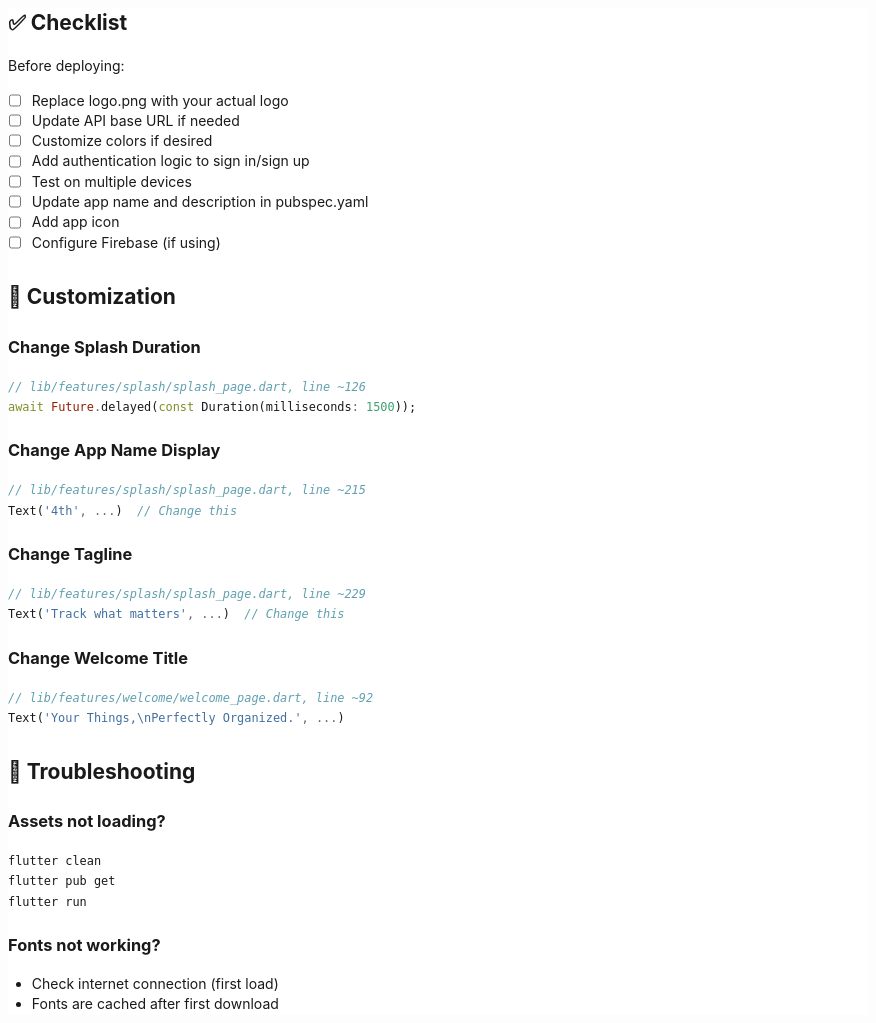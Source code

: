 ## ✅ Checklist

Before deploying:
- [ ] Replace logo.png with your actual logo
- [ ] Update API base URL if needed
- [ ] Customize colors if desired
- [ ] Add authentication logic to sign in/sign up
- [ ] Test on multiple devices
- [ ] Update app name and description in pubspec.yaml
- [ ] Add app icon
- [ ] Configure Firebase (if using)

## 🎨 Customization

### Change Splash Duration
```dart
// lib/features/splash/splash_page.dart, line ~126
await Future.delayed(const Duration(milliseconds: 1500));
```

### Change App Name Display
```dart
// lib/features/splash/splash_page.dart, line ~215
Text('4th', ...)  // Change this
```

### Change Tagline
```dart
// lib/features/splash/splash_page.dart, line ~229
Text('Track what matters', ...)  // Change this
```

### Change Welcome Title
```dart
// lib/features/welcome/welcome_page.dart, line ~92
Text('Your Things,\nPerfectly Organized.', ...)
```

## 🐛 Troubleshooting

### Assets not loading?
```bash
flutter clean
flutter pub get
flutter run
```

### Fonts not working?
- Check internet connection (first load)
- Fonts are cached after first download
